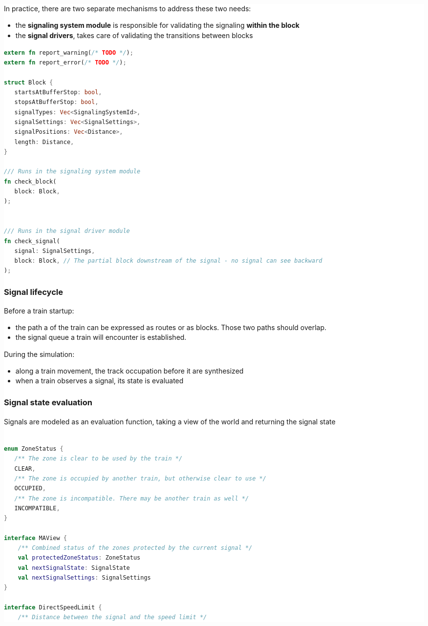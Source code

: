 In practice, there are two separate mechanisms to address these two needs:

- the **signaling system module** is responsible for validating the signaling **within the block**
- the **signal drivers**, takes care of validating the transitions between blocks

```rust
extern fn report_warning(/* TODO */);
extern fn report_error(/* TODO */);

struct Block {
   startsAtBufferStop: bool,
   stopsAtBufferStop: bool,
   signalTypes: Vec<SignalingSystemId>,
   signalSettings: Vec<SignalSettings>,
   signalPositions: Vec<Distance>,
   length: Distance,
}

/// Runs in the signaling system module
fn check_block(
   block: Block,
);


/// Runs in the signal driver module
fn check_signal(
   signal: SignalSettings,
   block: Block, // The partial block downstream of the signal - no signal can see backward
);
```

### Signal lifecycle

Before a train startup:

- the path a of the train can be expressed as routes or as blocks. Those two paths should overlap.
- the signal queue a train will encounter is established.

During the simulation:
- along a train movement, the track occupation before it are synthesized
- when a train observes a signal, its state is evaluated

### Signal state evaluation

Signals are modeled as an evaluation function, taking a view of the world and returning the signal state

```kotlin

enum ZoneStatus {
   /** The zone is clear to be used by the train */
   CLEAR,
   /** The zone is occupied by another train, but otherwise clear to use */
   OCCUPIED,
   /** The zone is incompatible. There may be another train as well */
   INCOMPATIBLE,
}

interface MAView {
    /** Combined status of the zones protected by the current signal */
    val protectedZoneStatus: ZoneStatus
    val nextSignalState: SignalState
    val nextSignalSettings: SignalSettings
}

interface DirectSpeedLimit {
    /** Distance between the signal and the speed limit */
```